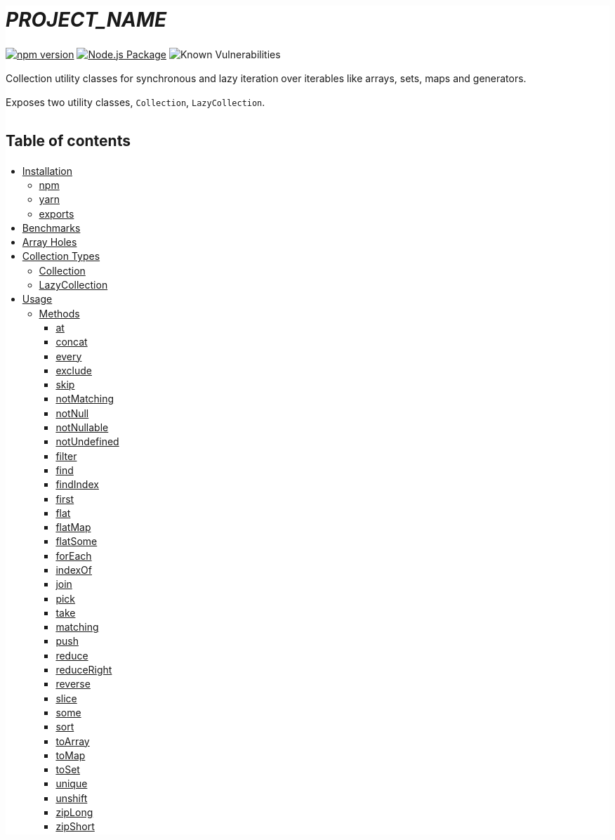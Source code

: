 # ___PROJECT_NAME___

[![npm version](https://badge.fury.io/js/%40nkp%2Fiterable.svg)](https://www.npmjs.com/package/___PROJECT_NAME___)
[![Node.js Package](___GITHUB_URL___/actions/workflows/npm-publish.yml/badge.svg)](___GITHUB_URL___/actions/workflows/npm-publish.yml)
![Known Vulnerabilities](https://snyk.io/test/github/NickKelly1/nkp-iterable/badge.svg)

Collection utility classes for synchronous and lazy iteration over iterables like arrays, sets, maps and generators.

Exposes two utility classes, `Collection`, `LazyCollection`.

## Table of contents

- [Installation](#installation)
  - [npm](#npm)
  - [yarn](#yarn)
  - [exports](#exports)
- [Benchmarks](#benchmarks)
- [Array Holes](#array-hols)
- [Collection Types](#collection-types)
  - [Collection](#collection)
  - [LazyCollection](#lazy)
- [Usage](#usage)
  - [Methods](#methods)
    - [at](#at)
    - [concat](#concat)
    - [every](#every)
    - [exclude](#exclude)
    - [skip](#skip)
    - [notMatching](#notMatching)
    - [notNull](#notNull)
    - [notNullable](#notNullable)
    - [notUndefined](#notUndefined)
    - [filter](#filter)
    - [find](#find)
    - [findIndex](#findIndex)
    - [first](#first)
    - [flat](#flat)
    - [flatMap](#flatMap)
    - [flatSome](#flatSome)
    - [forEach](#forEach)
    - [indexOf](#indexOf)
    - [join](#join)
    - [pick](#pick)
    - [take](#take)
    - [matching](#matching)
    - [push](#push)
    - [reduce](#reduce)
    - [reduceRight](#reduceright)
    - [reverse](#reverse)
    - [slice](#slice)
    - [some](#some)
    - [sort](#sort)
    - [toArray](#toarray)
    - [toMap](#tomap)
    - [toSet](#toset)
    - [unique](#unique)
    - [unshift](#unshift)
    - [zipLong](#ziplong)
    - [zipShort](#zipshort)